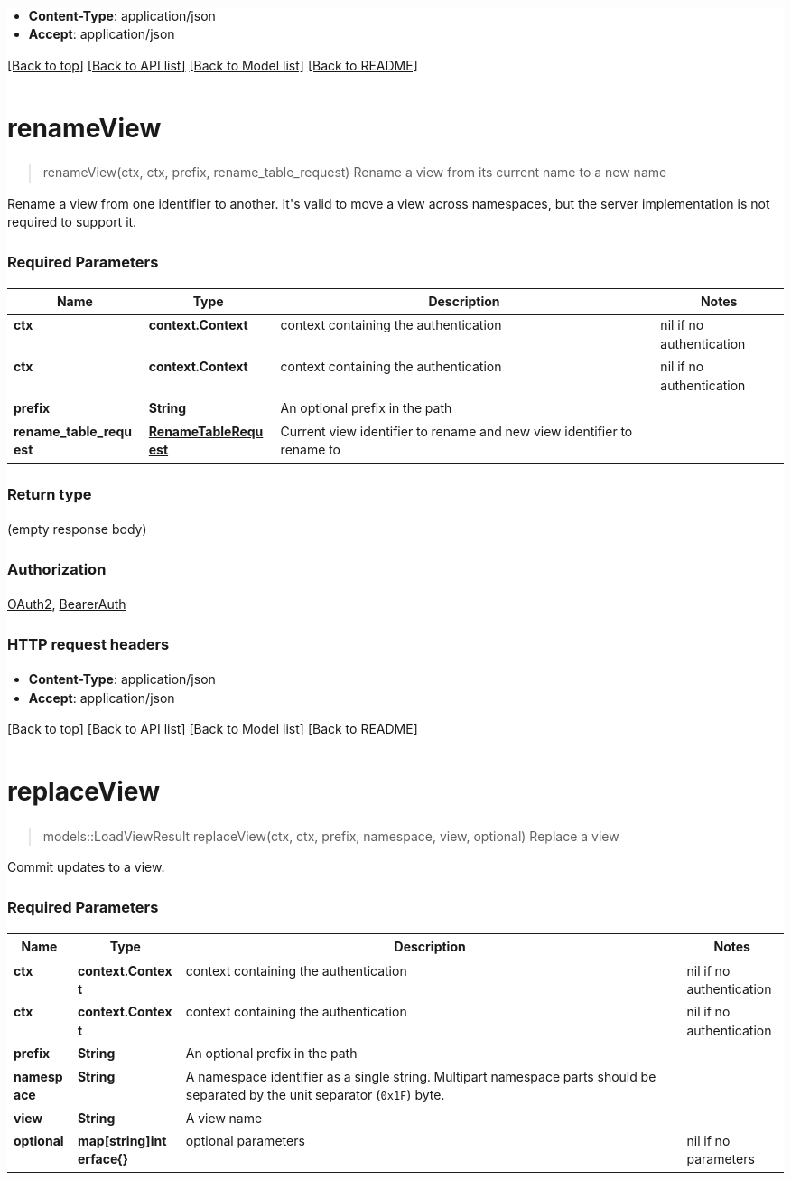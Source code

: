  - **Content-Type**: application/json
 - **Accept**: application/json

[[Back to top]](#) [[Back to API list]](../README.md#documentation-for-api-endpoints) [[Back to Model list]](../README.md#documentation-for-models) [[Back to README]](../README.md)

# **renameView**
> renameView(ctx, ctx, prefix, rename_table_request)
Rename a view from its current name to a new name

Rename a view from one identifier to another. It's valid to move a view across namespaces, but the server implementation is not required to support it.

### Required Parameters

Name | Type | Description  | Notes
------------- | ------------- | ------------- | -------------
 **ctx** | **context.Context** | context containing the authentication | nil if no authentication
 **ctx** | **context.Context** | context containing the authentication | nil if no authentication
  **prefix** | **String**| An optional prefix in the path | 
  **rename_table_request** | [**RenameTableRequest**](RenameTableRequest.md)| Current view identifier to rename and new view identifier to rename to | 

### Return type

 (empty response body)

### Authorization

[OAuth2](../README.md#OAuth2), [BearerAuth](../README.md#BearerAuth)

### HTTP request headers

 - **Content-Type**: application/json
 - **Accept**: application/json

[[Back to top]](#) [[Back to API list]](../README.md#documentation-for-api-endpoints) [[Back to Model list]](../README.md#documentation-for-models) [[Back to README]](../README.md)

# **replaceView**
> models::LoadViewResult replaceView(ctx, ctx, prefix, namespace, view, optional)
Replace a view

Commit updates to a view.

### Required Parameters

Name | Type | Description  | Notes
------------- | ------------- | ------------- | -------------
 **ctx** | **context.Context** | context containing the authentication | nil if no authentication
 **ctx** | **context.Context** | context containing the authentication | nil if no authentication
  **prefix** | **String**| An optional prefix in the path | 
  **namespace** | **String**| A namespace identifier as a single string. Multipart namespace parts should be separated by the unit separator (`0x1F`) byte. | 
  **view** | **String**| A view name | 
 **optional** | **map[string]interface{}** | optional parameters | nil if no parameters
